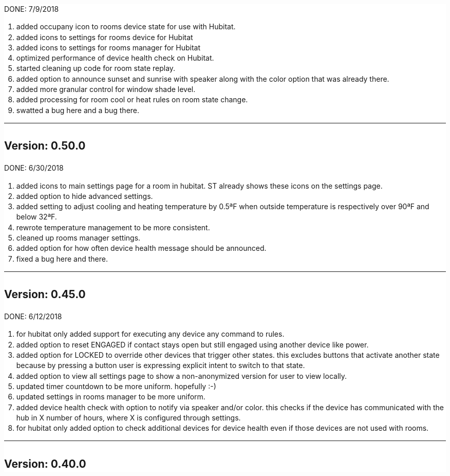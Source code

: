 DONE:   7/9/2018

1) added occupany icon to rooms device state for use with Hubitat.
2) added icons to settings for rooms device for Hubitat
3) added icons to settings for rooms manager for Hubitat
4) optimized performance of device health check on Hubitat.
5) started cleaning up code for room state replay.
6) added option to announce sunset and sunrise with speaker along with the color option that was already there.
7) added more granular control for window shade level.
8) added processing for room cool or heat rules on room state change.
9) swatted a bug here and a bug there.
-----------------------------------------------------------------------------------------------------------------------------------------------------

Version: 0.50.0
---------------

DONE:   6/30/2018

1) added icons to main settings page for a room in hubitat. ST already shows these icons on the settings page.
2) added option to hide advanced settings.
3) added setting to adjust cooling and heating temperature by 0.5ªF when outside temperature is respectively over 90ªF and below 32ªF.
4) rewrote temperature management to be more consistent.
5) cleaned up rooms manager settings.
6) added option for how often device health message should be announced.
7) fixed a bug here and there.
-----------------------------------------------------------------------------------------------------------------------------------------------------

Version: 0.45.0
---------------

DONE:   6/12/2018

1) for hubitat only added support for executing any device any command to rules.
2) added option to reset ENGAGED if contact stays open but still engaged using another device like power.
3) added option for LOCKED to override other devices that trigger other states. this excludes buttons that activate another state because by pressing a button user is expressing explicit intent to switch to that state.
4) added option to view all settings page to show a non-anonymized version for user to view locally.
5) updated timer countdown to be more uniform. hopefully :-)
6) updated settings in rooms manager to be more uniform.
7) added device health check with option to notify via speaker and/or color. this checks if the device has communicated with the hub in X number of hours, where X is configured through settings.
8) for hubitat only added option to check additional devices for device health even if those devices are not used with rooms.
-----------------------------------------------------------------------------------------------------------------------------------------------------

Version: 0.40.0
---------------
